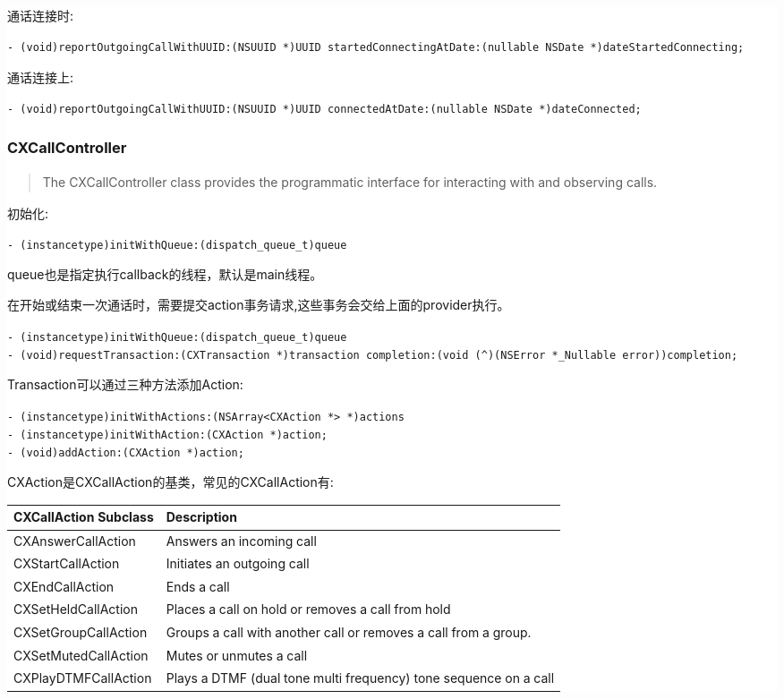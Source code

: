 通话连接时:

``` objective_c 
- (void)reportOutgoingCallWithUUID:(NSUUID *)UUID startedConnectingAtDate:(nullable NSDate *)dateStartedConnecting;
```

通话连接上:

``` objective_c 
- (void)reportOutgoingCallWithUUID:(NSUUID *)UUID connectedAtDate:(nullable NSDate *)dateConnected;
```

### CXCallController ###

>The CXCallController class provides the programmatic interface for interacting with and observing calls.

初始化:

``` objective_c 
- (instancetype)initWithQueue:(dispatch_queue_t)queue
```
queue也是指定执行callback的线程，默认是main线程。

在开始或结束一次通话时，需要提交action事务请求,这些事务会交给上面的provider执行。

``` objective_c 
- (instancetype)initWithQueue:(dispatch_queue_t)queue
- (void)requestTransaction:(CXTransaction *)transaction completion:(void (^)(NSError *_Nullable error))completion;
```

Transaction可以通过三种方法添加Action:

``` objective_c 
- (instancetype)initWithActions:(NSArray<CXAction *> *)actions
- (instancetype)initWithAction:(CXAction *)action;
- (void)addAction:(CXAction *)action;
```

CXAction是CXCallAction的基类，常见的CXCallAction有:

|CXCallAction Subclass | Description|
| :-------- | :--------|
|CXAnswerCallAction | Answers an incoming call|
|CXStartCallAction | Initiates an outgoing call|
|CXEndCallAction | Ends a call|
|CXSetHeldCallAction | Places a call on hold or removes a call from hold|
|CXSetGroupCallAction | Groups a call with another call or removes a call from a group.|
|CXSetMutedCallAction | Mutes or unmutes a call|
|CXPlayDTMFCallAction | Plays a DTMF (dual tone multi frequency) tone sequence on a call|

